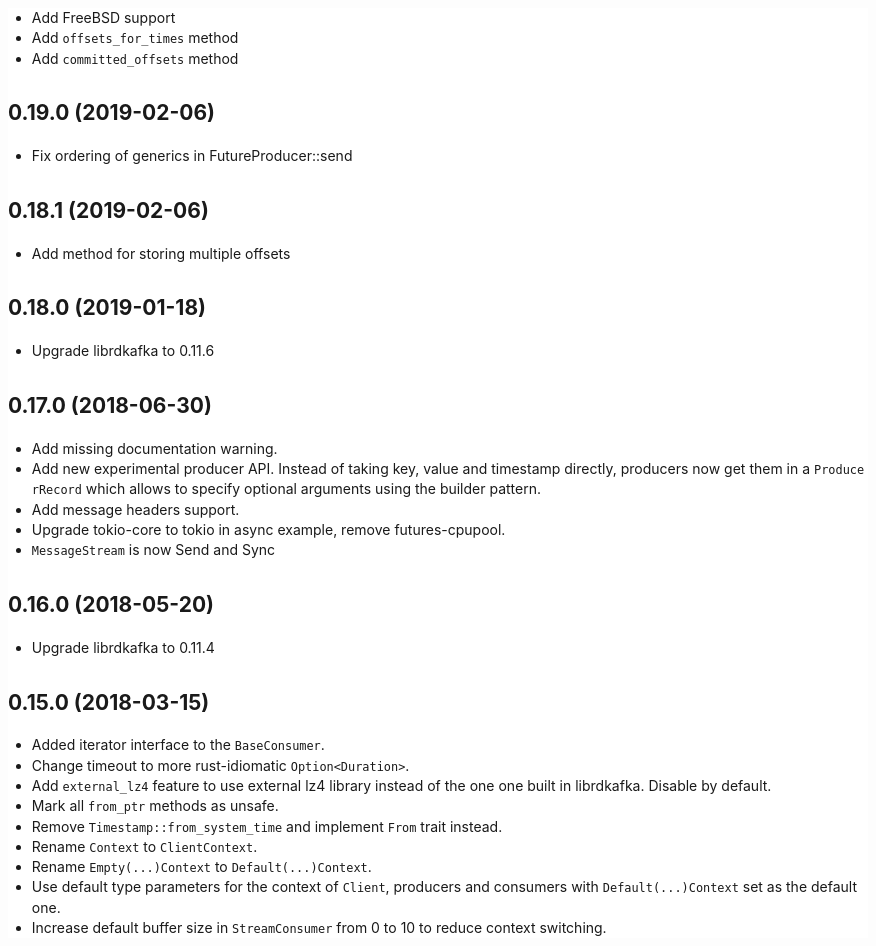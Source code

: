 * Add FreeBSD support
* Add `offsets_for_times` method
* Add `committed_offsets` method

<a name="0.19.0"></a>
## 0.19.0 (2019-02-06)

* Fix ordering of generics in FutureProducer::send

<a name="0.18.1"></a>
## 0.18.1 (2019-02-06)

* Add method for storing multiple offsets

<a name="0.18.0"></a>
## 0.18.0 (2019-01-18)

* Upgrade librdkafka to 0.11.6

<a name="0.17.0"></a>
## 0.17.0 (2018-06-30)

* Add missing documentation warning.
* Add new experimental producer API. Instead of taking key, value and timestamp directly,
  producers now get them in a `ProducerRecord` which allows to specify optional arguments using
  the builder pattern.
* Add message headers support.
* Upgrade tokio-core to tokio in async example, remove futures-cpupool.
* `MessageStream` is now Send and Sync

<a name="0.16.0"></a>
## 0.16.0 (2018-05-20)

* Upgrade librdkafka to 0.11.4

<a name="0.15.0"></a>
## 0.15.0 (2018-03-15)

* Added iterator interface to the `BaseConsumer`.
* Change timeout to more rust-idiomatic `Option<Duration>`.
* Add `external_lz4` feature to use external lz4 library instead of
  the one one built in librdkafka. Disable by default.
* Mark all `from_ptr` methods as unsafe.
* Remove `Timestamp::from_system_time` and implement `From` trait instead.
* Rename `Context` to `ClientContext`.
* Rename `Empty(...)Context` to `Default(...)Context`.
* Use default type parameters for the context of `Client`, producers and consumers
  with `Default(...)Context` set as the default one.
* Increase default buffer size in `StreamConsumer` from 0 to 10 to reduce context switching.
